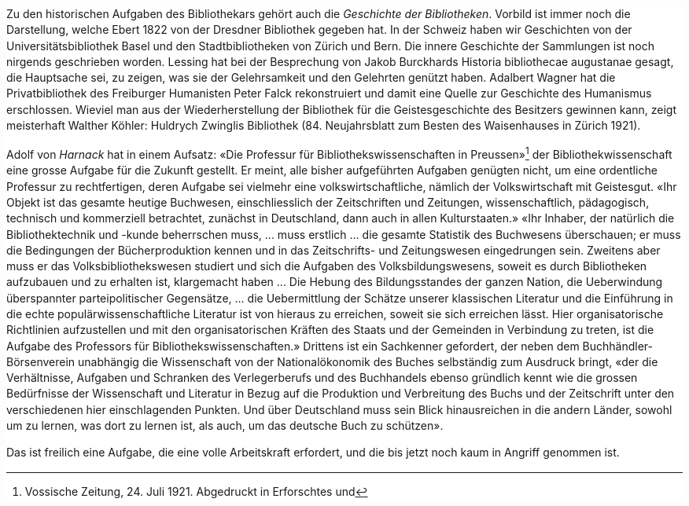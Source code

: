Zu den historischen Aufgaben des Bibliothekars gehört auch die
*Geschichte der Bibliotheken*. Vorbild ist immer noch die Darstellung,
welche Ebert 1822 von der Dresdner Bibliothek gegeben hat. In der
Schweiz haben wir Geschichten von der Universitätsbibliothek Basel und
den Stadtbibliotheken von Zürich und Bern. Die innere Geschichte der
Sammlungen ist noch nirgends geschrieben worden. Lessing hat bei der
Besprechung von Jakob Burckhards Historia bibliothecae augustanae
gesagt, die Hauptsache sei, zu zeigen, was sie der Gelehrsamkeit und den
Gelehrten genützt haben. Adalbert Wagner hat die Privatbibliothek des
Freiburger Humanisten Peter Falck rekonstruiert und damit eine Quelle
zur Geschichte des Humanismus erschlossen. Wieviel man aus der
Wiederherstellung der Bibliothek für die Geistesgeschichte des Besitzers
gewinnen kann, zeigt meisterhaft Walther Köhler: Huldrych Zwinglis
Bibliothek (84. Neujahrsblatt zum Besten des Waisenhauses in Zürich
1921).

Adolf von *Harnack* hat in einem Aufsatz: «Die Professur für
Bibliothekswissenschaften in Preussen»[^23] der Bibliothekwissenschaft
eine grosse Aufgabe für die Zukunft gestellt. Er meint, alle bisher
aufgeführten Aufgaben genügten nicht, um eine ordentliche Professur zu
rechtfertigen, deren Aufgabe sei vielmehr eine volkswirtschaftliche,
nämlich der Volkswirtschaft mit Geistesgut. «Ihr Objekt ist das gesamte
heutige Buchwesen, einschliesslich der Zeitschriften und Zeitungen,
wissenschaftlich, pädagogisch, technisch und kommerziell betrachtet,
zunächst in Deutschland, dann auch in allen Kulturstaaten.» «Ihr
Inhaber, der natürlich die Bibliothektechnik und -kunde beherrschen
muss, ... muss erstlich ... die gesamte Statistik des Buchwesens
überschauen; er muss die Bedingungen der Bücherproduktion kennen und in
das Zeitschrifts- und Zeitungswesen eingedrungen sein. Zweitens aber
muss er das Volksbibliothekswesen studiert und sich die Aufgaben des
Volksbildungswesens, soweit es durch Bibliotheken aufzubauen und zu
erhalten ist, klargemacht haben ... Die Hebung des Bildungsstandes der
ganzen Nation, die Ueberwindung überspannter parteipolitischer
Gegensätze, ... die Uebermittlung der Schätze unserer klassischen
Literatur und die Einführung in die echte populärwissenschaftliche
Literatur ist von hieraus zu erreichen, soweit sie sich erreichen lässt.
Hier organisatorische Richtlinien aufzustellen und mit den
organisatorischen Kräften des Staats und der Gemeinden in Verbindung zu
treten, ist die Aufgabe des Professors für Bibliothekswissenschaften.»
Drittens ist ein Sachkenner gefordert, der neben dem
Buchhändler-Börsenverein unabhängig die Wissenschaft von der
Nationalökonomik des Buches selbständig zum Ausdruck bringt, «der die
Verhältnisse, Aufgaben und Schranken des Verlegerberufs und des
Buchhandels ebenso gründlich kennt wie die grossen Bedürfnisse der
Wissenschaft und Literatur in Bezug auf die Produktion und Verbreitung
des Buchs und der Zeitschrift unter den verschiedenen hier
einschlagenden Punkten. Und über Deutschland muss sein Blick
hinausreichen in die andern Länder, sowohl um zu lernen, was dort zu
lernen ist, als auch, um das deutsche Buch zu schützen».

Das ist freilich eine Aufgabe, die eine volle Arbeitskraft erfordert,
und die bis jetzt noch kaum in Angriff genommen ist.


[^1]: Ueber die Frage der Bibliothekwissenschaft haben sich geäussert:
[^2]: Vgl. Krüss im Handbuch der Bibliothekswissenschaft. Bd. I., S.
[^3]: Vgl. Gräsel, Handbuch, 8. 20--45.
[^4]: Vgl. Gräsel, Handbuch, S. 457--492.
[^5]: Nach Friedrich *Koldewey*, Geschichte der klassischen Philologie
[^6]: ZfB 1933, S. 549.
[^7]: Jahrbuch der Deutschen Bibliothekare, Jg. 25, S. 288 und ZfB 1933,
[^8]: Vgl. Handbuch der Bibliothekswissenschaft II, S. 302 ff.
[^9]: Handbuch II, S. 261.
[^10]: Dziatzko, Carl. Instruction für die Ordnung der Titel im
[^11]: Vgl. Gg. Schneider, Handbuch der Bibliographie, 4. A., 8. 1--35.
[^12]: Wünsche und Richtlinien für das Schweiz. Bibliothekwesen. In:
[^13]: Vgl. Fick, Richard. Die bibliographische Schulung des
[^14]: Ein hübsches Beispiel aus späterer Zeit: 1580 kommen die Jesuiten
[^15]: Stehlin, Karl. Regesten zur Geschichte des Buchdrucks bis 1500,
[^16]: Weigelt, Gertrude. Les éditions Fick. Gutenbergmuseum Jg. 21,
[^17]: Gutenbergstube, Jg. 1, 1915 f.
[^18]: Lüthi, Karl J. Versuch einer Bibliographie zur heimischen Druck-
[^19]: Gutenbergstube Jg. 2, 1916, Gutenbergmuseum Jg. 18, 1932 ff.
[^20]: Gutenbergstube Jg. 3, 1917.
[^21]: Näf, W. Das literarische Comptoir Zürich und Winterthur.
[^22]: Schulze, Friedrich. Der deutsche Buchhandel und die geistigen
[^23]: Vossische Zeitung, 24. Juli 1921. Abgedruckt in Erforschtes und
[^24]: ZfB 1933, S. 528--35
[^25]: K. Dziatzko. Die Beziehungen des Bibliothekwesens zum Schulwesen
[^26]: Die Bibliotheken gewinnen ihrerseits durch die Verbindung mit den
[^27]: ZfB 1923, S. 532.